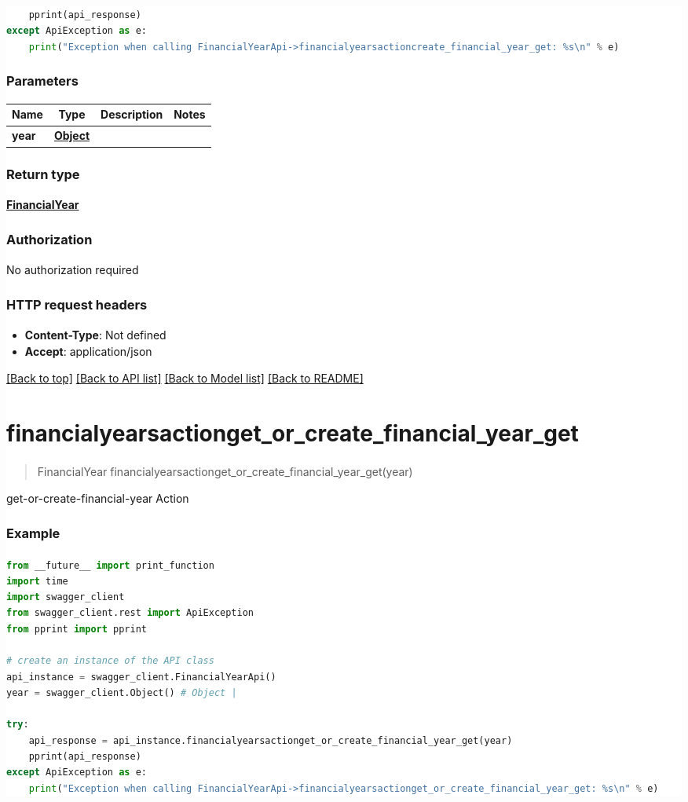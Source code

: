 ```python
    pprint(api_response)
except ApiException as e:
    print("Exception when calling FinancialYearApi->financialyearsactioncreate_financial_year_get: %s\n" % e)
```

### Parameters

Name | Type | Description  | Notes
------------- | ------------- | ------------- | -------------
 **year** | [**Object**](.md)|  | 

### Return type

[**FinancialYear**](FinancialYear.md)

### Authorization

No authorization required

### HTTP request headers

 - **Content-Type**: Not defined
 - **Accept**: application/json

[[Back to top]](#) [[Back to API list]](../README.md#documentation-for-api-endpoints) [[Back to Model list]](../README.md#documentation-for-models) [[Back to README]](../README.md)

# **financialyearsactionget_or_create_financial_year_get**
> FinancialYear financialyearsactionget_or_create_financial_year_get(year)



get-or-create-financial-year Action

### Example
```python
from __future__ import print_function
import time
import swagger_client
from swagger_client.rest import ApiException
from pprint import pprint

# create an instance of the API class
api_instance = swagger_client.FinancialYearApi()
year = swagger_client.Object() # Object | 

try:
    api_response = api_instance.financialyearsactionget_or_create_financial_year_get(year)
    pprint(api_response)
except ApiException as e:
    print("Exception when calling FinancialYearApi->financialyearsactionget_or_create_financial_year_get: %s\n" % e)
```
